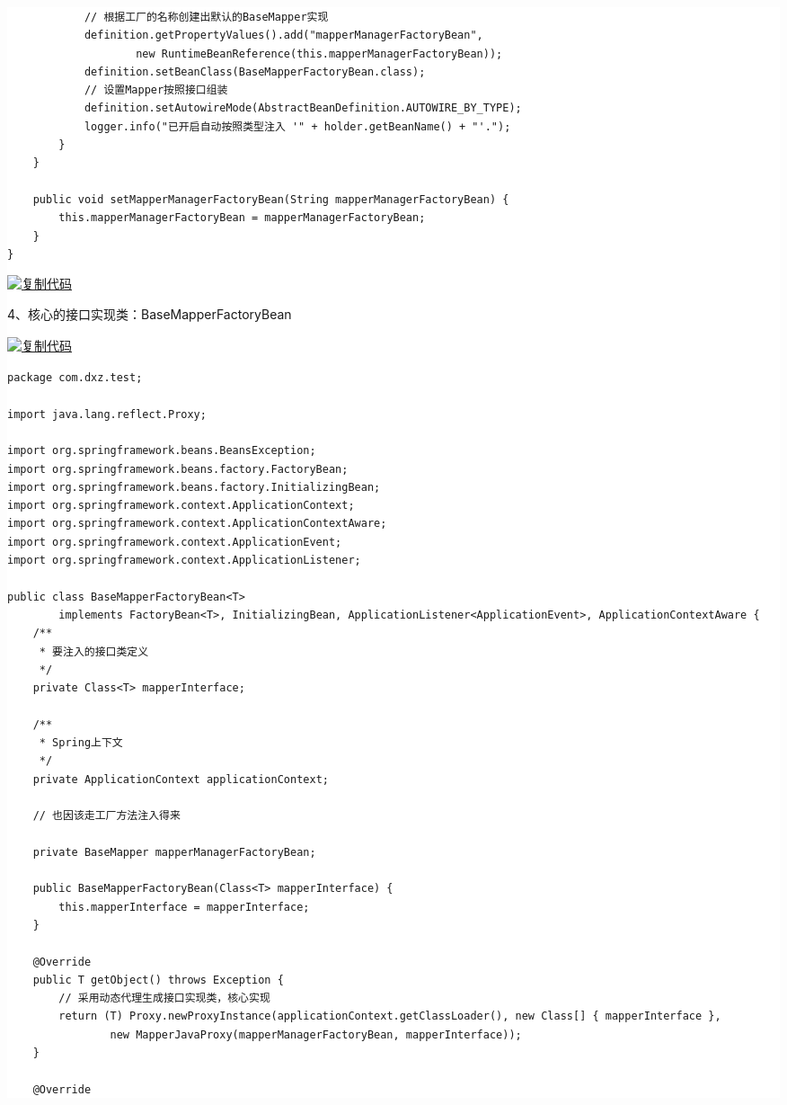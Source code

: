 ```
            // 根据工厂的名称创建出默认的BaseMapper实现
            definition.getPropertyValues().add("mapperManagerFactoryBean",
                    new RuntimeBeanReference(this.mapperManagerFactoryBean));
            definition.setBeanClass(BaseMapperFactoryBean.class);
            // 设置Mapper按照接口组装
            definition.setAutowireMode(AbstractBeanDefinition.AUTOWIRE_BY_TYPE);
            logger.info("已开启自动按照类型注入 '" + holder.getBeanName() + "'.");
        }
    }
    
    public void setMapperManagerFactoryBean(String mapperManagerFactoryBean) {
        this.mapperManagerFactoryBean = mapperManagerFactoryBean;
    }
}
```

[![复制代码](https://common.cnblogs.com/images/copycode.gif)](javascript:void(0);)

4、核心的接口实现类：BaseMapperFactoryBean

[![复制代码](https://common.cnblogs.com/images/copycode.gif)](javascript:void(0);)

```
package com.dxz.test;

import java.lang.reflect.Proxy;

import org.springframework.beans.BeansException;
import org.springframework.beans.factory.FactoryBean;
import org.springframework.beans.factory.InitializingBean;
import org.springframework.context.ApplicationContext;
import org.springframework.context.ApplicationContextAware;
import org.springframework.context.ApplicationEvent;
import org.springframework.context.ApplicationListener;

public class BaseMapperFactoryBean<T>
        implements FactoryBean<T>, InitializingBean, ApplicationListener<ApplicationEvent>, ApplicationContextAware {
    /**
     * 要注入的接口类定义
     */
    private Class<T> mapperInterface;

    /**
     * Spring上下文
     */
    private ApplicationContext applicationContext;
    
    // 也因该走工厂方法注入得来
    
    private BaseMapper mapperManagerFactoryBean;
    
    public BaseMapperFactoryBean(Class<T> mapperInterface) {
        this.mapperInterface = mapperInterface;
    }
    
    @Override
    public T getObject() throws Exception {
        // 采用动态代理生成接口实现类，核心实现
        return (T) Proxy.newProxyInstance(applicationContext.getClassLoader(), new Class[] { mapperInterface },
                new MapperJavaProxy(mapperManagerFactoryBean, mapperInterface));
    }
    
    @Override
```